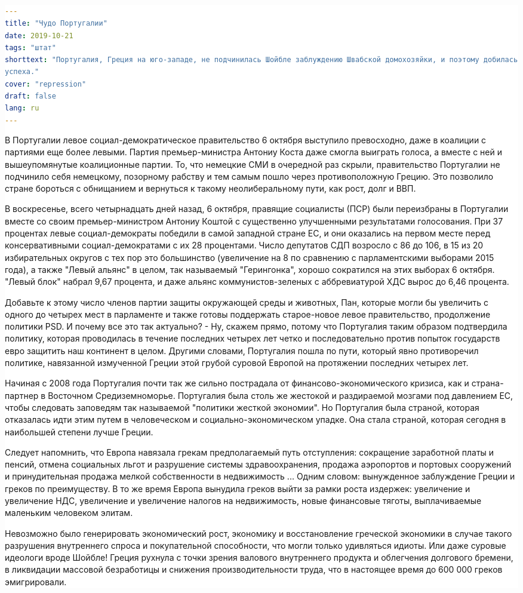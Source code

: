 ```yaml
---
title: "Чудо Португалии"
date: 2019-10-21
tags: "штат"
shorttext: "Португалия, Греция на юго-западе, не подчинилась Шойбле заблуждению Швабской домохозяйки, и поэтому добилась успеха."
cover: "repression"
draft: false
lang: ru
---
```


В Португалии левое социал-демократическое правительство 6 октября выступило превосходно, даже в коалиции с партиями еще более левыми. Партия премьер-министра Антониу Коста даже смогла выиграть голоса, а вместе с ней и вышеупомянутые коалиционные партии. То, что немецкие СМИ в очередной раз скрыли, правительство Португалии не подчинило себя немецкому, позорному рабству и тем самым пошло через противоположную Грецию. Это позволило стране бороться с обнищанием и вернуться к такому неолиберальному пути, как рост, долг и ВВП. 

В воскресенье, всего четырнадцать дней назад, 6 октября, правящие социалисты (ПСР) были переизбраны в Португалии вместе со своим премьер-министром Антониу Коштой с существенно улучшенными результатами голосования. При 37 процентах левые социал-демократы победили в самой западной стране ЕС, и они оказались на первом месте перед консервативными социал-демократами с их 28 процентами. Число депутатов СДП возросло с 86 до 106, в 15 из 20 избирательных округов с тех пор это большинство (увеличение на 8 по сравнению с парламентскими выборами 2015 года), а также "Левый альянс" в целом, так называемый "Герингонка", хорошо сократился на этих выборах 6 октября.  "Левый блок" набрал 9,67 процента, и даже альянс коммунистов-зеленых с аббревиатурой ХДС вырос до 6,46 процента.

Добавьте к этому число членов партии защиты окружающей среды и животных, Пан, которые могли бы увеличить с одного до четырех мест в парламенте и также готовы поддержать старое-новое левое правительство, продолжение политики PSD. И почему все это так актуально? - Ну, скажем прямо, потому что Португалия таким образом подтвердила политику, которая проводилась в течение последних четырех лет четко и последовательно против попыток государств евро защитить наш континент в целом. Другими словами, Португалия пошла по пути, который явно противоречил политике, навязанной измученной Греции этой грубой суровой Европой на протяжении последних четырех лет.

Начиная с 2008 года Португалия почти так же сильно пострадала от финансово-экономического кризиса, как и страна-партнер в Восточном Средиземноморье. Португалия была столь же жестокой и раздираемой мозгами под давлением ЕС, чтобы следовать заповедям так называемой "политики жесткой экономии". Но Португалия была страной, которая отказалась идти этим путем в человеческом и социально-экономическом упадке. Она стала страной, которая сегодня в наибольшей степени лучше Греции.

Следует напомнить, что Европа навязала грекам предполагаемый путь отступления: сокращение заработной платы и пенсий, отмена социальных льгот и разрушение системы здравоохранения, продажа аэропортов и портовых сооружений и принудительная продажа мелкой собственности в недвижимость ... Одним словом: вынужденное заблуждение Греции и греков по преимуществу. В то же время Европа вынудила греков выйти за рамки роста издержек: увеличение и увеличение НДС, увеличение и увеличение налогов на недвижимость, новые финансовые тяготы, выплачиваемые маленьким человеком элитам.

Невозможно было генерировать экономический рост, экономику и восстановление греческой экономики в случае такого разрушения внутреннего спроса и покупательной способности, что могли только удивляться идиоты. Или даже суровые идеологи вроде Шойбле! Греция рухнула с точки зрения валового внутреннего продукта и облегчения долгового бремени, в ликвидации массовой безработицы и снижения производительности труда, что в настоящее время до 600 000 греков эмигрировали.
